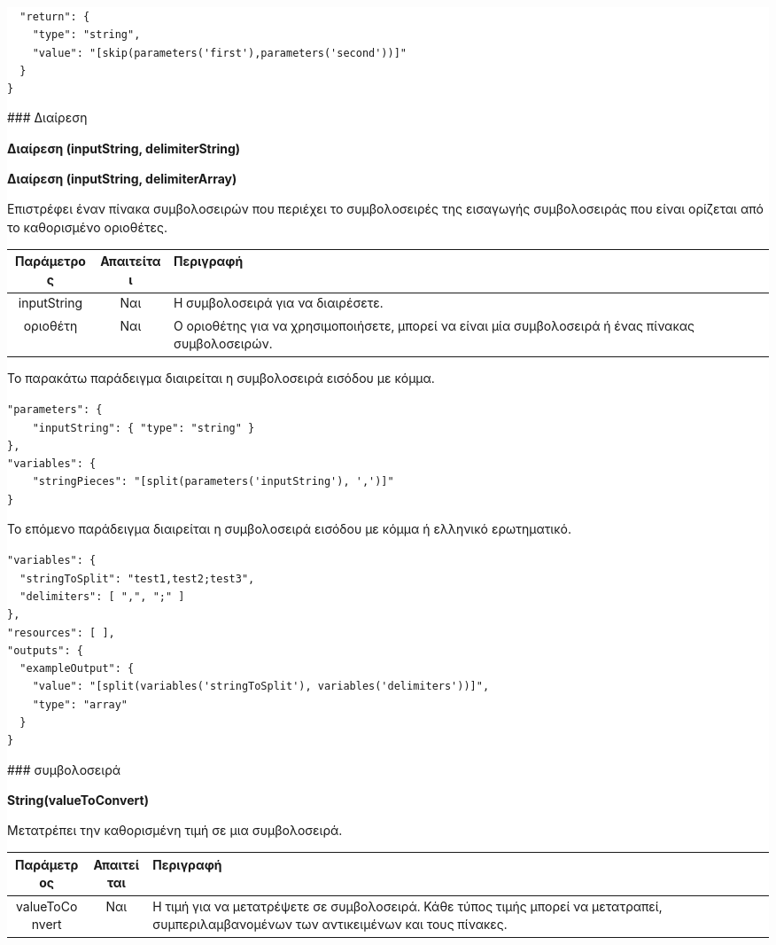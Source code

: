       "return": {
        "type": "string",
        "value": "[skip(parameters('first'),parameters('second'))]"
      }
    }


<a id="split" />
### <a name="split"></a>Διαίρεση

**Διαίρεση (inputString, delimiterString)**

**Διαίρεση (inputString, delimiterArray)**

Επιστρέφει έναν πίνακα συμβολοσειρών που περιέχει το συμβολοσειρές της εισαγωγής συμβολοσειράς που είναι ορίζεται από το καθορισμένο οριοθέτες.

| Παράμετρος                          | Απαιτείται | Περιγραφή
| :--------------------------------: | :------: | :----------
| inputString                        |   Ναι    | Η συμβολοσειρά για να διαιρέσετε.
| οριοθέτη                          |   Ναι    | Ο οριοθέτης για να χρησιμοποιήσετε, μπορεί να είναι μία συμβολοσειρά ή ένας πίνακας συμβολοσειρών.

Το παρακάτω παράδειγμα διαιρείται η συμβολοσειρά εισόδου με κόμμα.

    "parameters": {
        "inputString": { "type": "string" }
    },
    "variables": { 
        "stringPieces": "[split(parameters('inputString'), ',')]"
    }

Το επόμενο παράδειγμα διαιρείται η συμβολοσειρά εισόδου με κόμμα ή ελληνικό ερωτηματικό.

    "variables": {
      "stringToSplit": "test1,test2;test3",
      "delimiters": [ ",", ";" ]
    },
    "resources": [ ],
    "outputs": {
      "exampleOutput": {
        "value": "[split(variables('stringToSplit'), variables('delimiters'))]",
        "type": "array"
      }
    }

<a id="string" />
### <a name="string"></a>συμβολοσειρά

**String(valueToConvert)**

Μετατρέπει την καθορισμένη τιμή σε μια συμβολοσειρά.

| Παράμετρος                          | Απαιτείται | Περιγραφή
| :--------------------------------: | :------: | :----------
| valueToConvert                     |   Ναι    | Η τιμή για να μετατρέψετε σε συμβολοσειρά. Κάθε τύπος τιμής μπορεί να μετατραπεί, συμπεριλαμβανομένων των αντικειμένων και τους πίνακες.
